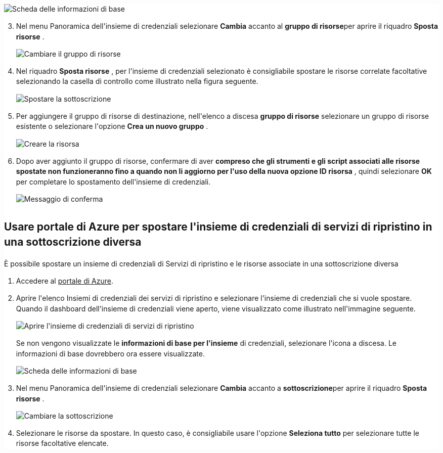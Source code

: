    ![Scheda delle informazioni di base](./media/backup-azure-move-recovery-services/essentials-information-tab.png)

3. Nel menu Panoramica dell'insieme di credenziali selezionare **Cambia** accanto al **gruppo di risorse**per aprire il riquadro **Sposta risorse** .

   ![Cambiare il gruppo di risorse](./media/backup-azure-move-recovery-services/change-resource-group.png)

4. Nel riquadro **Sposta risorse** , per l'insieme di credenziali selezionato è consigliabile spostare le risorse correlate facoltative selezionando la casella di controllo come illustrato nella figura seguente.

   ![Spostare la sottoscrizione](./media/backup-azure-move-recovery-services/move-resource.png)

5. Per aggiungere il gruppo di risorse di destinazione, nell'elenco a discesa **gruppo di risorse** selezionare un gruppo di risorse esistente o selezionare l'opzione **Crea un nuovo gruppo** .

   ![Creare la risorsa](./media/backup-azure-move-recovery-services/create-a-new-resource.png)

6. Dopo aver aggiunto il gruppo di risorse, confermare di aver **compreso che gli strumenti e gli script associati alle risorse spostate non funzioneranno fino a quando non li aggiorno per l'uso della nuova opzione ID risorsa** , quindi selezionare **OK** per completare lo spostamento dell'insieme di credenziali.

   ![Messaggio di conferma](./media/backup-azure-move-recovery-services/confirmation-message.png)

## <a name="use-azure-portal-to-move-recovery-services-vault-to-a-different-subscription"></a>Usare portale di Azure per spostare l'insieme di credenziali di servizi di ripristino in una sottoscrizione diversa

È possibile spostare un insieme di credenziali di Servizi di ripristino e le risorse associate in una sottoscrizione diversa

1. Accedere al [portale di Azure](https://portal.azure.com/).
2. Aprire l'elenco Insiemi di credenziali dei servizi di ripristino e selezionare l'insieme di credenziali che si vuole spostare. Quando il dashboard dell'insieme di credenziali viene aperto, viene visualizzato come illustrato nell'immagine seguente.

    ![Aprire l'insieme di credenziali di servizi di ripristino](./media/backup-azure-move-recovery-services/open-recover-service-vault.png)

    Se non vengono visualizzate le **informazioni di base per l'insieme** di credenziali, selezionare l'icona a discesa. Le informazioni di base dovrebbero ora essere visualizzate.

    ![Scheda delle informazioni di base](./media/backup-azure-move-recovery-services/essentials-information-tab.png)

3. Nel menu Panoramica dell'insieme di credenziali selezionare **Cambia** accanto a **sottoscrizione**per aprire il riquadro **Sposta risorse** .

   ![Cambiare la sottoscrizione](./media/backup-azure-move-recovery-services/change-resource-subscription.png)

4. Selezionare le risorse da spostare. In questo caso, è consigliabile usare l'opzione **Seleziona tutto** per selezionare tutte le risorse facoltative elencate.
